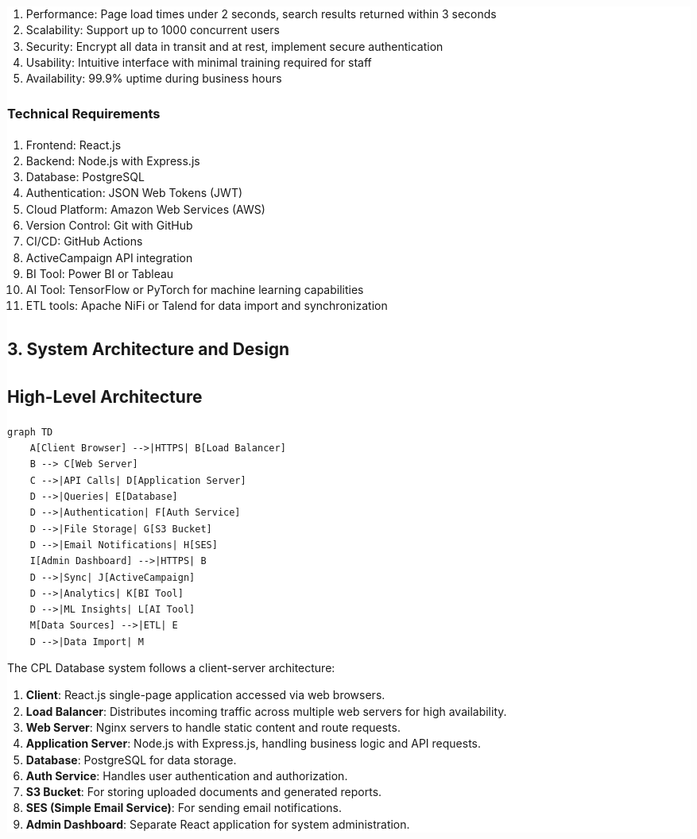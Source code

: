 1. Performance: Page load times under 2 seconds, search results returned within 3 seconds
2. Scalability: Support up to 1000 concurrent users
3. Security: Encrypt all data in transit and at rest, implement secure authentication
4. Usability: Intuitive interface with minimal training required for staff
5. Availability: 99.9% uptime during business hours

### Technical Requirements

1. Frontend: React.js
2. Backend: Node.js with Express.js
3. Database: PostgreSQL
4. Authentication: JSON Web Tokens (JWT)
5. Cloud Platform: Amazon Web Services (AWS)
6. Version Control: Git with GitHub
7. CI/CD: GitHub Actions
8. ActiveCampaign API integration
9. BI Tool: Power BI or Tableau
10. AI Tool: TensorFlow or PyTorch for machine learning capabilities
11. ETL tools: Apache NiFi or Talend for data import and synchronization

## 3. System Architecture and Design

## High-Level Architecture

```mermaid
graph TD
    A[Client Browser] -->|HTTPS| B[Load Balancer]
    B --> C[Web Server]
    C -->|API Calls| D[Application Server]
    D -->|Queries| E[Database]
    D -->|Authentication| F[Auth Service]
    D -->|File Storage| G[S3 Bucket]
    D -->|Email Notifications| H[SES]
    I[Admin Dashboard] -->|HTTPS| B
    D -->|Sync| J[ActiveCampaign]
    D -->|Analytics| K[BI Tool]
    D -->|ML Insights| L[AI Tool]
    M[Data Sources] -->|ETL| E
    D -->|Data Import| M
```

The CPL Database system follows a client-server architecture:

1. **Client**: React.js single-page application accessed via web browsers.
2. **Load Balancer**: Distributes incoming traffic across multiple web servers for high availability.
3. **Web Server**: Nginx servers to handle static content and route requests.
4. **Application Server**: Node.js with Express.js, handling business logic and API requests.
5. **Database**: PostgreSQL for data storage.
6. **Auth Service**: Handles user authentication and authorization.
7. **S3 Bucket**: For storing uploaded documents and generated reports.
8. **SES (Simple Email Service)**: For sending email notifications.
9. **Admin Dashboard**: Separate React application for system administration.
